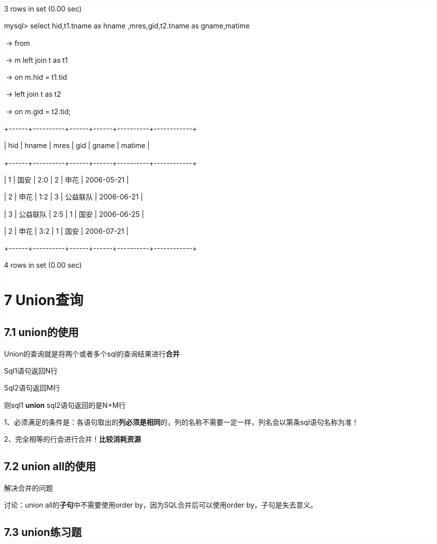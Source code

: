 3 rows in set (0.00 sec)

 

mysql> select hid,t1.tname as hname ,mres,gid,t2.tname as gname,matime

​    -> from 

​    -> m left join t as t1

​    -> on m.hid = t1.tid

​    -> left join t as t2

​    -> on m.gid = t2.tid;

+------+----------+------+------+----------+------------+

| hid  | hname    | mres | gid  | gname    | matime     |

+------+----------+------+------+----------+------------+

|    1 | 国安     | 2:0  |    2 | 申花     | 2006-05-21 |

|    2 | 申花     | 1:2  |    3 | 公益联队 | 2006-06-21 |

|    3 | 公益联队 | 2:5  |    1 | 国安     | 2006-06-25 |

|    2 | 申花     | 3:2  |    1 | 国安     | 2006-07-21 |

+------+----------+------+------+----------+------------+

4 rows in set (0.00 sec)

# 7 Union查询

## 7.1 union的使用

Union的查询就是将两个或者多个sql的查询结果进行**合并**

Sql1语句返回N行

Sql2语句返回M行

则sql1 **union** sql2语句返回的是N+M行

1、必须满足的条件是：各语句取出的**列必须是相同**的，列的名称不需要一定一样，列名会以第条sql语句名称为准！

2、完全相等的行会进行合并！**比较消耗资源**

## 7.2 union all的使用

解决合并的问题

讨论：union all的**子句**中不需要使用order by，因为SQL合并后可以使用order by，子句是失去意义。

## 7.3 union练习题
